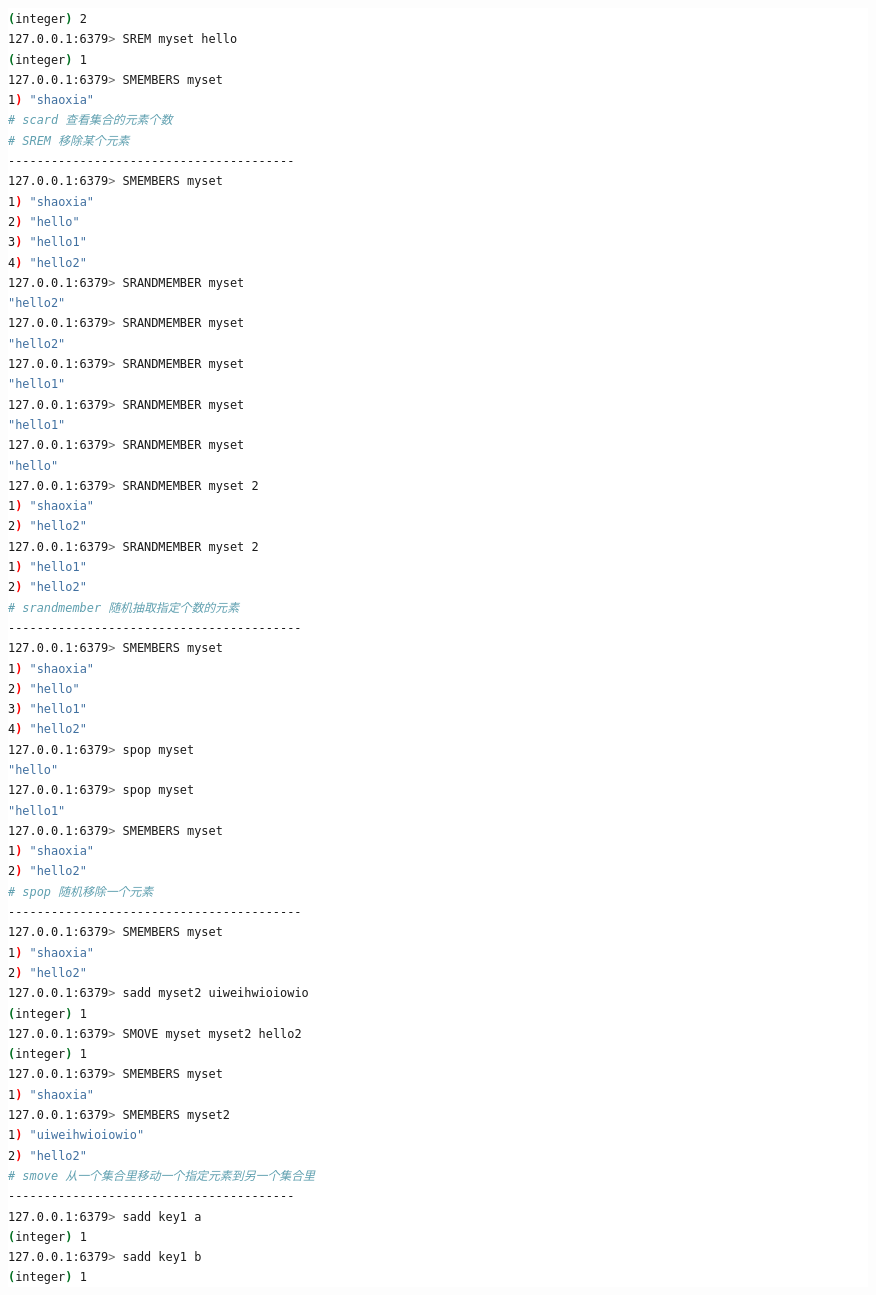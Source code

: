 ```bash
(integer) 2
127.0.0.1:6379> SREM myset hello
(integer) 1
127.0.0.1:6379> SMEMBERS myset
1) "shaoxia"
# scard 查看集合的元素个数
# SREM 移除某个元素
----------------------------------------
127.0.0.1:6379> SMEMBERS myset
1) "shaoxia"
2) "hello"
3) "hello1"
4) "hello2"
127.0.0.1:6379> SRANDMEMBER myset
"hello2"
127.0.0.1:6379> SRANDMEMBER myset
"hello2"
127.0.0.1:6379> SRANDMEMBER myset
"hello1"
127.0.0.1:6379> SRANDMEMBER myset
"hello1"
127.0.0.1:6379> SRANDMEMBER myset
"hello"
127.0.0.1:6379> SRANDMEMBER myset 2
1) "shaoxia"
2) "hello2"
127.0.0.1:6379> SRANDMEMBER myset 2
1) "hello1"
2) "hello2"
# srandmember 随机抽取指定个数的元素
-----------------------------------------
127.0.0.1:6379> SMEMBERS myset
1) "shaoxia"
2) "hello"
3) "hello1"
4) "hello2"
127.0.0.1:6379> spop myset
"hello"
127.0.0.1:6379> spop myset
"hello1"
127.0.0.1:6379> SMEMBERS myset
1) "shaoxia"
2) "hello2"
# spop 随机移除一个元素
-----------------------------------------
127.0.0.1:6379> SMEMBERS myset
1) "shaoxia"
2) "hello2"
127.0.0.1:6379> sadd myset2 uiweihwioiowio
(integer) 1
127.0.0.1:6379> SMOVE myset myset2 hello2
(integer) 1
127.0.0.1:6379> SMEMBERS myset
1) "shaoxia"
127.0.0.1:6379> SMEMBERS myset2
1) "uiweihwioiowio"
2) "hello2"
# smove 从一个集合里移动一个指定元素到另一个集合里
----------------------------------------
127.0.0.1:6379> sadd key1 a
(integer) 1
127.0.0.1:6379> sadd key1 b
(integer) 1
```